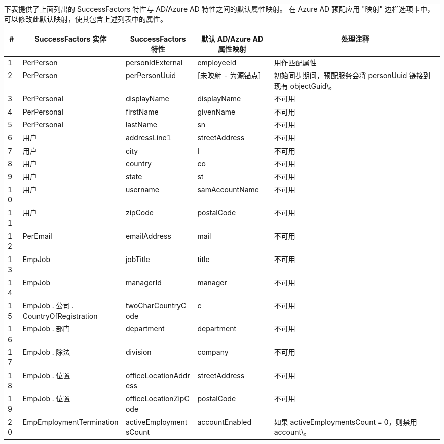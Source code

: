 下表提供了上面列出的 SuccessFactors 特性与 AD/Azure AD 特性之间的默认属性映射。 在 Azure AD 预配应用 "映射" 边栏选项卡中，可以修改此默认映射，使其包含上述列表中的属性。 

| \# | SuccessFactors 实体                  | SuccessFactors 特性 | 默认 AD/Azure AD 属性映射   | 处理注释                                                                            |
|----|----------------------------------------|--------------------------|-----------------------------------------|----------------------------------------------------------------------------------------------|
| 1  | PerPerson                              | personIdExternal         | employeeId                              | 用作匹配属性                                                                   |
| 2  | PerPerson                              | perPersonUuid            | \[未映射 \- 为源锚点\] | 初始同步期间，预配服务会将 personUuid 链接到现有 objectGuid\。  |
| 3  | PerPersonal                            | displayName              | displayName                             | 不可用                                                                                           |
| 4  | PerPersonal                            | firstName                | givenName                               | 不可用                                                                                           |
| 5  | PerPersonal                            | lastName                 | sn                                      | 不可用                                                                                           |
| 6  | 用户                                   | addressLine1             | streetAddress                           | 不可用                                                                                           |
| 7  | 用户                                   | city                     | l                                       | 不可用                                                                                           |
| 8  | 用户                                   | country                  | co                                      | 不可用                                                                                           |
| 9  | 用户                                   | state                    | st                                      | 不可用                                                                                           |
| 10 | 用户                                   | username                 | samAccountName                          | 不可用                                                                                           |
| 11 | 用户                                   | zipCode                  | postalCode                              | 不可用                                                                                           |
| 12 | PerEmail                               | emailAddress             | mail                                    | 不可用                                                                                           |
| 13 | EmpJob                                 | jobTitle                 | title                                   | 不可用                                                                                           |
| 14 | EmpJob                                 | managerId                | manager                                 | 不可用                                                                                           |
| 15 | EmpJob \. 公司 \. CountryOfRegistration | twoCharCountryCode       | c                                       | 不可用                                                                                           |
| 16 | EmpJob \. 部门                     | department               | department                              | 不可用                                                                                           |
| 17 | EmpJob \. 除法                       | division                 | company                                 | 不可用                                                                                           |
| 18 | EmpJob \. 位置                       | officeLocationAddress    | streetAddress                           | 不可用                                                                                           |
| 19 | EmpJob \. 位置                       | officeLocationZipCode    | postalCode                              | 不可用                                                                                           |
| 20 | EmpEmploymentTermination               | activeEmploymentsCount   | accountEnabled                          | 如果 activeEmploymentsCount = 0，则禁用 account\。                                           |
